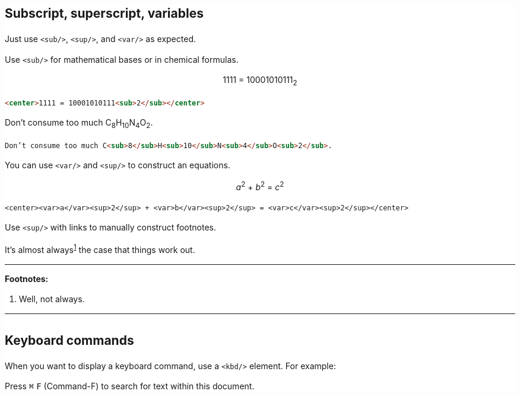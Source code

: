 ## Subscript, superscript, variables

Just use `<sub/>`, `<sup/>`, and `<var/>` as expected.

Use `<sub/>` for mathematical bases or in chemical formulas.

<Example>

<center>1111 = 10001010111<sub>2</sub></center>

</Example>

```markdown
<center>1111 = 10001010111<sub>2</sub></center>
```

<Example>

Don’t consume too much C<sub>8</sub>H<sub>10</sub>N<sub>4</sub>O<sub>2</sub>.

</Example>

```markdown
Don’t consume too much C<sub>8</sub>H<sub>10</sub>N<sub>4</sub>O<sub>2</sub>.
```

You can use `<var/>` and `<sup/>` to construct an equations.

<Example>

<center><var>a</var><sup>2</sup> + <var>b</var><sup>2</sup> = <var>c</var><sup>2</sup></center>

</Example>

```markup
<center><var>a</var><sup>2</sup> + <var>b</var><sup>2</sup> = <var>c</var><sup>2</sup></center>
```

Use `<sup/>` with links to manually construct footnotes.

<Example>

It’s almost always<sup><a href="#footnote-1">1</a></sup> the case that things work out.

----------------

__Footnotes:__

1. <a name="footnote-1"></a> Well, not always.

</Example>

--------------------------------

## Keyboard commands

When you want to display a keyboard command, use a `<kbd/>` element. For example:

<Example>

Press <kbd>⌘</kbd> <kbd>F</kbd> (Command-F) to
search for text within this document.
